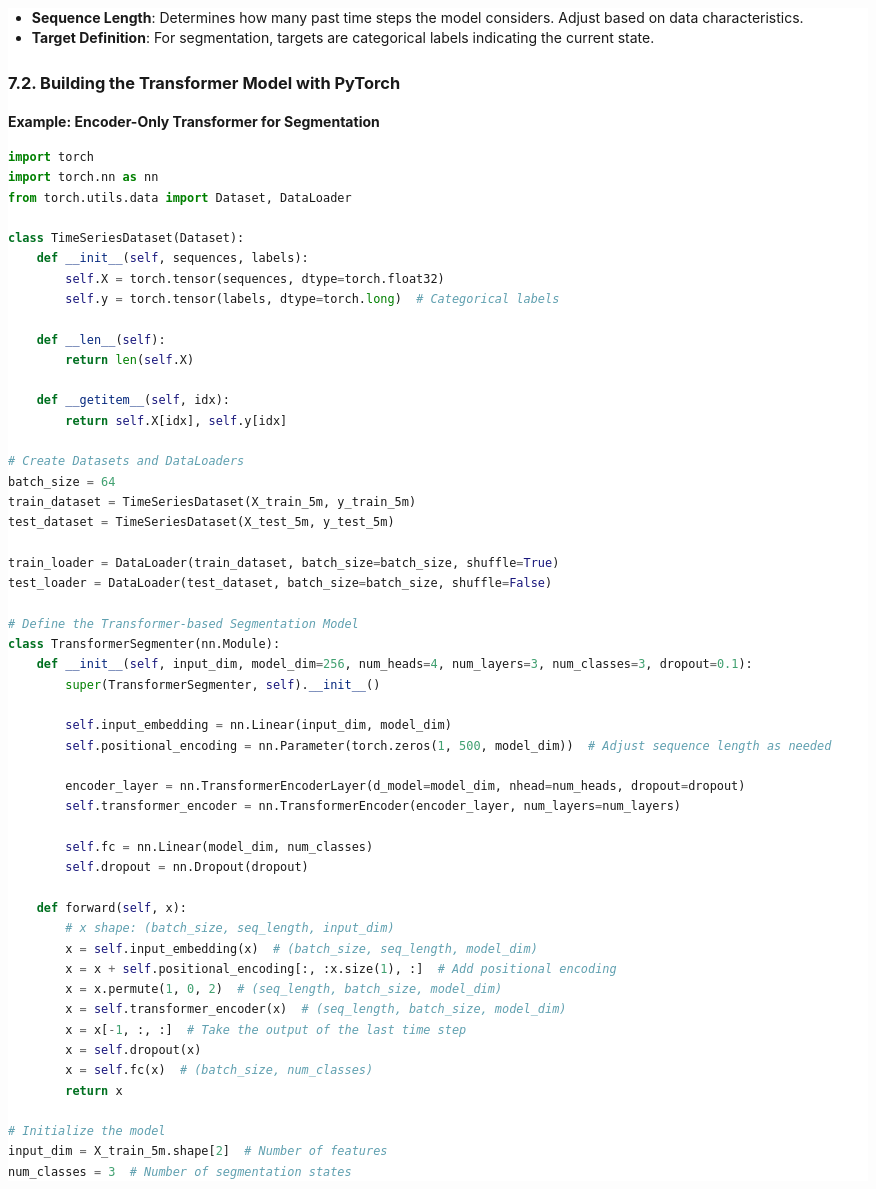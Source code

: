 - **Sequence Length**: Determines how many past time steps the model considers. Adjust based on data characteristics.
- **Target Definition**: For segmentation, targets are categorical labels indicating the current state.

### 7.2. Building the Transformer Model with PyTorch

**Example: Encoder-Only Transformer for Segmentation**

```python
import torch
import torch.nn as nn
from torch.utils.data import Dataset, DataLoader

class TimeSeriesDataset(Dataset):
    def __init__(self, sequences, labels):
        self.X = torch.tensor(sequences, dtype=torch.float32)
        self.y = torch.tensor(labels, dtype=torch.long)  # Categorical labels
    
    def __len__(self):
        return len(self.X)
    
    def __getitem__(self, idx):
        return self.X[idx], self.y[idx]

# Create Datasets and DataLoaders
batch_size = 64
train_dataset = TimeSeriesDataset(X_train_5m, y_train_5m)
test_dataset = TimeSeriesDataset(X_test_5m, y_test_5m)

train_loader = DataLoader(train_dataset, batch_size=batch_size, shuffle=True)
test_loader = DataLoader(test_dataset, batch_size=batch_size, shuffle=False)

# Define the Transformer-based Segmentation Model
class TransformerSegmenter(nn.Module):
    def __init__(self, input_dim, model_dim=256, num_heads=4, num_layers=3, num_classes=3, dropout=0.1):
        super(TransformerSegmenter, self).__init__()
        
        self.input_embedding = nn.Linear(input_dim, model_dim)
        self.positional_encoding = nn.Parameter(torch.zeros(1, 500, model_dim))  # Adjust sequence length as needed
        
        encoder_layer = nn.TransformerEncoderLayer(d_model=model_dim, nhead=num_heads, dropout=dropout)
        self.transformer_encoder = nn.TransformerEncoder(encoder_layer, num_layers=num_layers)
        
        self.fc = nn.Linear(model_dim, num_classes)
        self.dropout = nn.Dropout(dropout)
    
    def forward(self, x):
        # x shape: (batch_size, seq_length, input_dim)
        x = self.input_embedding(x)  # (batch_size, seq_length, model_dim)
        x = x + self.positional_encoding[:, :x.size(1), :]  # Add positional encoding
        x = x.permute(1, 0, 2)  # (seq_length, batch_size, model_dim)
        x = self.transformer_encoder(x)  # (seq_length, batch_size, model_dim)
        x = x[-1, :, :]  # Take the output of the last time step
        x = self.dropout(x)
        x = self.fc(x)  # (batch_size, num_classes)
        return x

# Initialize the model
input_dim = X_train_5m.shape[2]  # Number of features
num_classes = 3  # Number of segmentation states
```